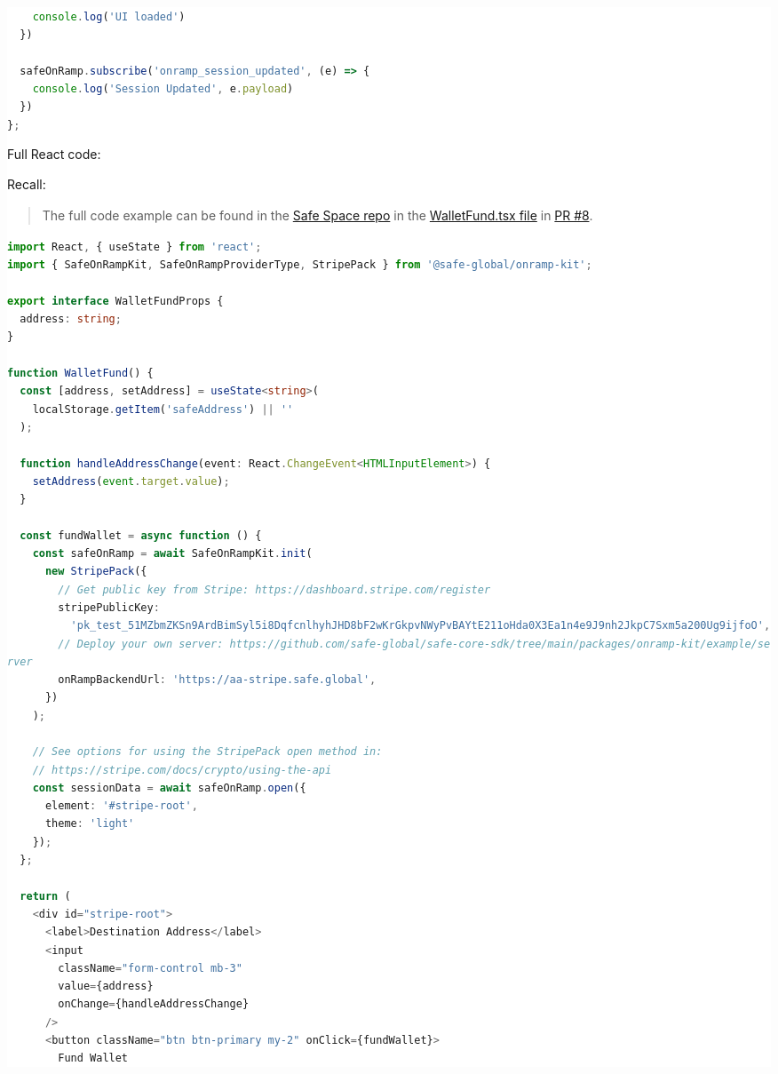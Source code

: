 ```typescript
    console.log('UI loaded')
  })

  safeOnRamp.subscribe('onramp_session_updated', (e) => {
    console.log('Session Updated', e.payload)
  })
};
```

Full React code:

Recall:

> The full code example can be found in the [Safe Space repo](https://github.com/5afe/safe-space) in the [WalletFund.tsx file](https://github.com/5afe/safe-space/blob/onramp-kit-integration/src/scenes/Wallet/WalletFund.tsx) in [PR #8](https://github.com/5afe/safe-space/pull/8).

```typescript
import React, { useState } from 'react';
import { SafeOnRampKit, SafeOnRampProviderType, StripePack } from '@safe-global/onramp-kit';

export interface WalletFundProps {
  address: string;
}

function WalletFund() {
  const [address, setAddress] = useState<string>(
    localStorage.getItem('safeAddress') || ''
  );

  function handleAddressChange(event: React.ChangeEvent<HTMLInputElement>) {
    setAddress(event.target.value);
  }

  const fundWallet = async function () {
    const safeOnRamp = await SafeOnRampKit.init(
      new StripePack({
        // Get public key from Stripe: https://dashboard.stripe.com/register
        stripePublicKey:
          'pk_test_51MZbmZKSn9ArdBimSyl5i8DqfcnlhyhJHD8bF2wKrGkpvNWyPvBAYtE211oHda0X3Ea1n4e9J9nh2JkpC7Sxm5a200Ug9ijfoO',
        // Deploy your own server: https://github.com/safe-global/safe-core-sdk/tree/main/packages/onramp-kit/example/server
        onRampBackendUrl: 'https://aa-stripe.safe.global',
      })
    );

    // See options for using the StripePack open method in:
    // https://stripe.com/docs/crypto/using-the-api
    const sessionData = await safeOnRamp.open({
      element: '#stripe-root',
      theme: 'light'
    });
  };

  return (
    <div id="stripe-root">
      <label>Destination Address</label>
      <input
        className="form-control mb-3"
        value={address}
        onChange={handleAddressChange}
      />
      <button className="btn btn-primary my-2" onClick={fundWallet}>
        Fund Wallet
```